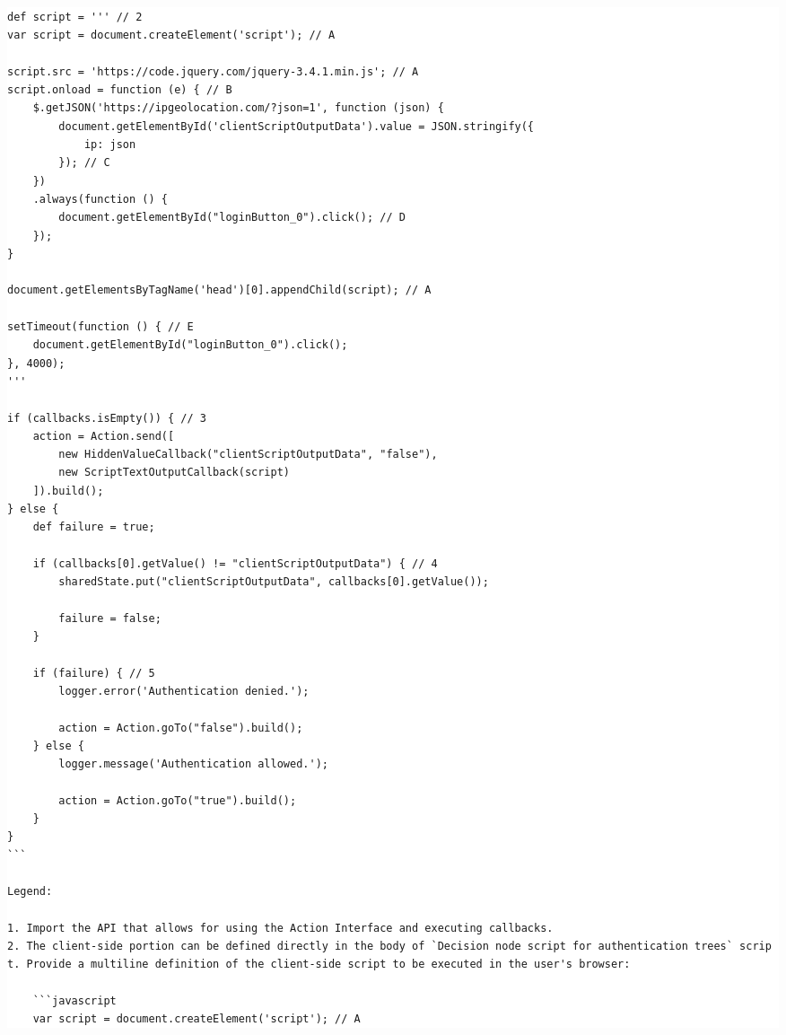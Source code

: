     def script = ''' // 2
    var script = document.createElement('script'); // A

    script.src = 'https://code.jquery.com/jquery-3.4.1.min.js'; // A
    script.onload = function (e) { // B
        $.getJSON('https://ipgeolocation.com/?json=1', function (json) {
            document.getElementById('clientScriptOutputData').value = JSON.stringify({
                ip: json
            }); // C
        })
        .always(function () {
            document.getElementById("loginButton_0").click(); // D
        });
    }

    document.getElementsByTagName('head')[0].appendChild(script); // A

    setTimeout(function () { // E
        document.getElementById("loginButton_0").click();
    }, 4000);
    '''

    if (callbacks.isEmpty()) { // 3
        action = Action.send([
            new HiddenValueCallback("clientScriptOutputData", "false"),
            new ScriptTextOutputCallback(script)
        ]).build();
    } else {
        def failure = true;

        if (callbacks[0].getValue() != "clientScriptOutputData") { // 4
            sharedState.put("clientScriptOutputData", callbacks[0].getValue());

            failure = false;
        }

        if (failure) { // 5
            logger.error('Authentication denied.');

            action = Action.goTo("false").build();
        } else {
            logger.message('Authentication allowed.');

            action = Action.goTo("true").build();
        }
    }
    ```

    Legend:

    1. Import the API that allows for using the Action Interface and executing callbacks.
    2. The client-side portion can be defined directly in the body of `Decision node script for authentication trees` script. Provide a multiline definition of the client-side script to be executed in the user's browser:

        ```javascript
        var script = document.createElement('script'); // A
